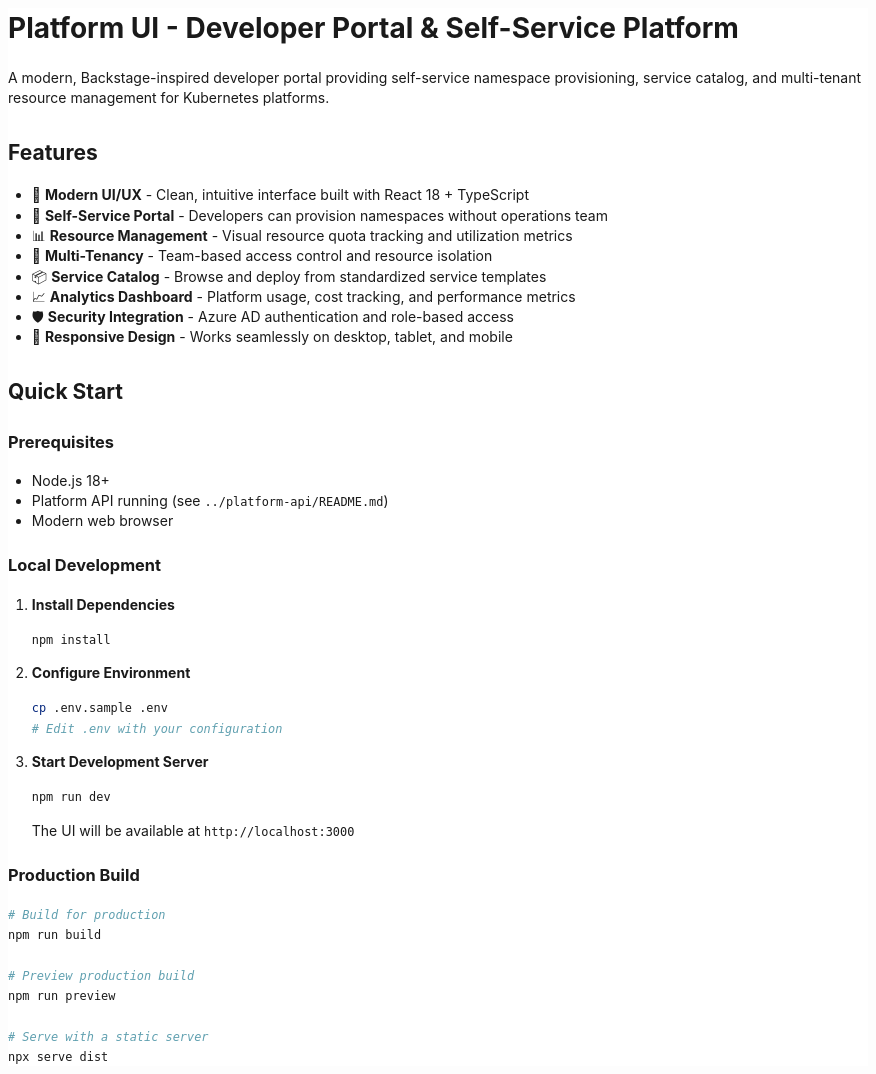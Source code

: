 # Platform UI - Developer Portal & Self-Service Platform

A modern, Backstage-inspired developer portal providing self-service namespace provisioning, service catalog, and multi-tenant resource management for Kubernetes platforms.

## Features

- 🎨 **Modern UI/UX** - Clean, intuitive interface built with React 18 + TypeScript
- 🚀 **Self-Service Portal** - Developers can provision namespaces without operations team
- 📊 **Resource Management** - Visual resource quota tracking and utilization metrics
- 🔐 **Multi-Tenancy** - Team-based access control and resource isolation
- 📦 **Service Catalog** - Browse and deploy from standardized service templates
- 📈 **Analytics Dashboard** - Platform usage, cost tracking, and performance metrics
- 🛡️ **Security Integration** - Azure AD authentication and role-based access
- 📱 **Responsive Design** - Works seamlessly on desktop, tablet, and mobile

## Quick Start

### Prerequisites

- Node.js 18+
- Platform API running (see `../platform-api/README.md`)
- Modern web browser

### Local Development

1. **Install Dependencies**
   ```bash
   npm install
   ```

2. **Configure Environment**
   ```bash
   cp .env.sample .env
   # Edit .env with your configuration
   ```

3. **Start Development Server**
   ```bash
   npm run dev
   ```

   The UI will be available at `http://localhost:3000`

### Production Build

```bash
# Build for production
npm run build

# Preview production build
npm run preview

# Serve with a static server
npx serve dist
```
